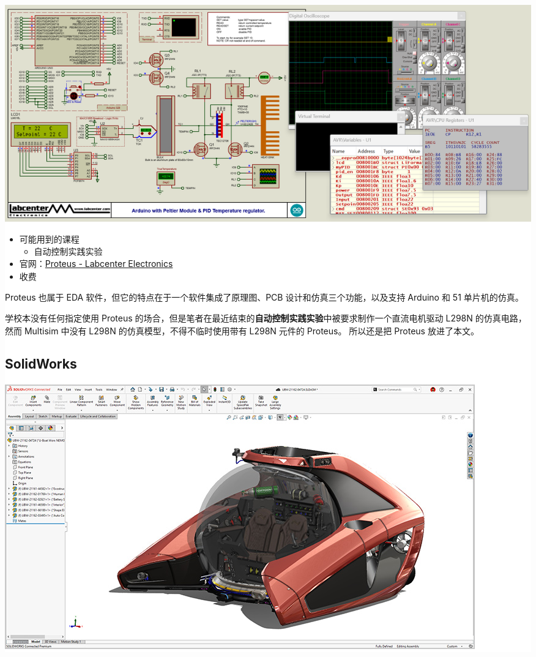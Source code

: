 ![Proteus](images/proteus.webp "Proteus VSM 环境演示（源：Labcenter 官网）")

- 可能用到的课程
  - 自动控制实践实验
- 官网：[Proteus - Labcenter Electronics](https://www.labcenter.com/)
- 收费

Proteus 也属于 EDA 软件，但它的特点在于一个软件集成了原理图、PCB 设计和仿真三个功能，以及支持 Arduino 和 51 单片机的仿真。

学校本没有任何指定使用 Proteus 的场合，但是笔者在最近结束的**自动控制实践实验**中被要求制作一个直流电机驱动
L298N 的仿真电路，然而 Multisim 中没有 L298N 的仿真模型，不得不临时使用带有 L298N 元件的 Proteus。
所以还是把 Proteus 放进了本文。

## SolidWorks

![SolidWorks](images/solidworks.png "SolidWorks 软件截图（源：3DEXPERIENCE SOLIDWORKS 官网）")
